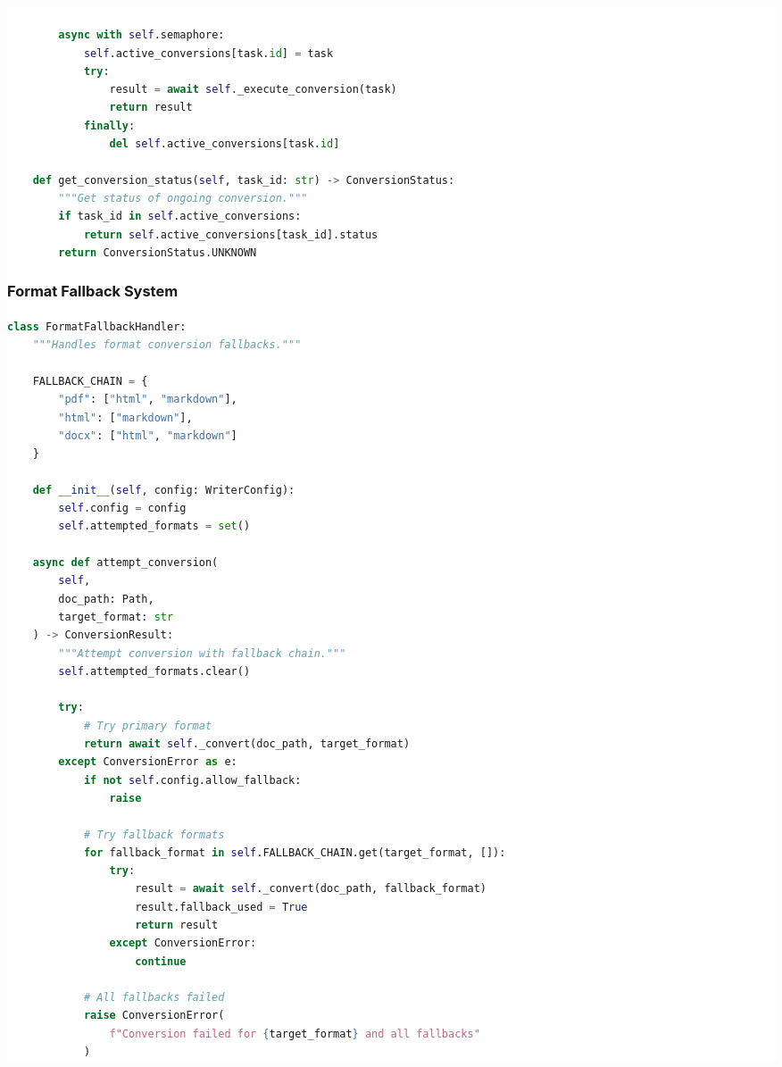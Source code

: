 ```python
        
        async with self.semaphore:
            self.active_conversions[task.id] = task
            try:
                result = await self._execute_conversion(task)
                return result
            finally:
                del self.active_conversions[task.id]
                
    def get_conversion_status(self, task_id: str) -> ConversionStatus:
        """Get status of ongoing conversion."""
        if task_id in self.active_conversions:
            return self.active_conversions[task_id].status
        return ConversionStatus.UNKNOWN
```

### Format Fallback System
```python
class FormatFallbackHandler:
    """Handles format conversion fallbacks."""
    
    FALLBACK_CHAIN = {
        "pdf": ["html", "markdown"],
        "html": ["markdown"],
        "docx": ["html", "markdown"]
    }
    
    def __init__(self, config: WriterConfig):
        self.config = config
        self.attempted_formats = set()
        
    async def attempt_conversion(
        self,
        doc_path: Path,
        target_format: str
    ) -> ConversionResult:
        """Attempt conversion with fallback chain."""
        self.attempted_formats.clear()
        
        try:
            # Try primary format
            return await self._convert(doc_path, target_format)
        except ConversionError as e:
            if not self.config.allow_fallback:
                raise
                
            # Try fallback formats
            for fallback_format in self.FALLBACK_CHAIN.get(target_format, []):
                try:
                    result = await self._convert(doc_path, fallback_format)
                    result.fallback_used = True
                    return result
                except ConversionError:
                    continue
                    
            # All fallbacks failed
            raise ConversionError(
                f"Conversion failed for {target_format} and all fallbacks"
            )
```
